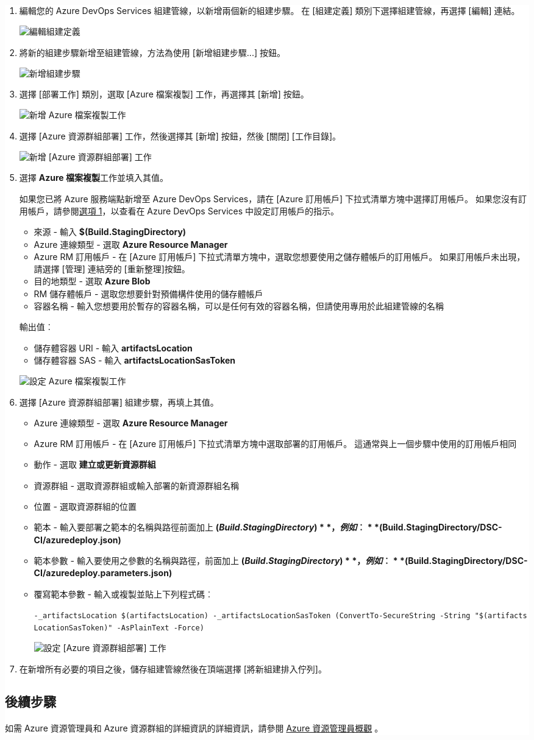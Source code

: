 1. 編輯您的 Azure DevOps Services 組建管線，以新增兩個新的組建步驟。 在 [組建定義] 類別下選擇組建管線，再選擇 [編輯] 連結。

   ![編輯組建定義](media/vs-azure-tools-resource-groups-ci-in-vsts/walkthrough13.png)
2. 將新的組建步驟新增至組建管線，方法為使用 [新增組建步驟...] 按鈕。

   ![新增組建步驟](media/vs-azure-tools-resource-groups-ci-in-vsts/walkthrough14.png)
3. 選擇 [部署工作] 類別，選取 [Azure 檔案複製] 工作，再選擇其 [新增] 按鈕。

   ![新增 Azure 檔案複製工作](media/vs-azure-tools-resource-groups-ci-in-vsts/walkthrough15.png)
4. 選擇 [Azure 資源群組部署] 工作，然後選擇其 [新增] 按鈕，然後 [關閉] [工作目錄]。

   ![新增 [Azure 資源群組部署] 工作](media/vs-azure-tools-resource-groups-ci-in-vsts/walkthrough16.png)
5. 選擇 **Azure 檔案複製**工作並填入其值。

   如果您已將 Azure 服務端點新增至 Azure DevOps Services，請在 [Azure 訂用帳戶] 下拉式清單方塊中選擇訂用帳戶。 如果您沒有訂用帳戶，請參閱[選項 1](#detailed-walkthrough-for-option-1)，以查看在 Azure DevOps Services 中設定訂用帳戶的指示。

   * 來源 - 輸入 **$(Build.StagingDirectory)**
   * Azure 連線類型 - 選取 **Azure Resource Manager**
   * Azure RM 訂用帳戶 - 在 [Azure 訂用帳戶] 下拉式清單方塊中，選取您想要使用之儲存體帳戶的訂用帳戶。 如果訂用帳戶未出現，請選擇 [管理] 連結旁的 [重新整理]按鈕。
   * 目的地類型 - 選取 **Azure Blob**
   * RM 儲存體帳戶 - 選取您想要針對預備構件使用的儲存體帳戶
   * 容器名稱 - 輸入您想要用於暫存的容器名稱，可以是任何有效的容器名稱，但請使用專用於此組建管線的名稱

   輸出值︰

   * 儲存體容器 URI - 輸入 **artifactsLocation**
   * 儲存體容器 SAS - 輸入 **artifactsLocationSasToken**

   ![設定 Azure 檔案複製工作](media/vs-azure-tools-resource-groups-ci-in-vsts/walkthrough17.png)
6. 選擇 [Azure 資源群組部署]  組建步驟，再填上其值。

   * Azure 連線類型 - 選取 **Azure Resource Manager**
   * Azure RM 訂用帳戶 - 在 [Azure 訂用帳戶] 下拉式清單方塊中選取部署的訂用帳戶。 這通常與上一個步驟中使用的訂用帳戶相同
   * 動作 - 選取 **建立或更新資源群組**
   * 資源群組 - 選取資源群組或輸入部署的新資源群組名稱
   * 位置 - 選取資源群組的位置
   * 範本 - 輸入要部署之範本的名稱與路徑前面加上 **$(Build.StagingDirectory)**，例如︰**$(Build.StagingDirectory/DSC-CI/azuredeploy.json)**
   * 範本參數 - 輸入要使用之參數的名稱與路徑，前面加上 **$(Build.StagingDirectory)**，例如︰**$(Build.StagingDirectory/DSC-CI/azuredeploy.parameters.json)**
   * 覆寫範本參數 - 輸入或複製並貼上下列程式碼︰

     ```
     -_artifactsLocation $(artifactsLocation) -_artifactsLocationSasToken (ConvertTo-SecureString -String "$(artifactsLocationSasToken)" -AsPlainText -Force)
     ```
     ![設定 [Azure 資源群組部署] 工作](media/vs-azure-tools-resource-groups-ci-in-vsts/walkthrough18.png)
7. 在新增所有必要的項目之後，儲存組建管線然後在頂端選擇 [將新組建排入佇列]。

## <a name="next-steps"></a>後續步驟

如需 Azure 資源管理員和 Azure 資源群組的詳細資訊的詳細資訊，請參閱 [Azure 資源管理員概觀](/azure/azure-resource-manager/resource-group-overview) 。
